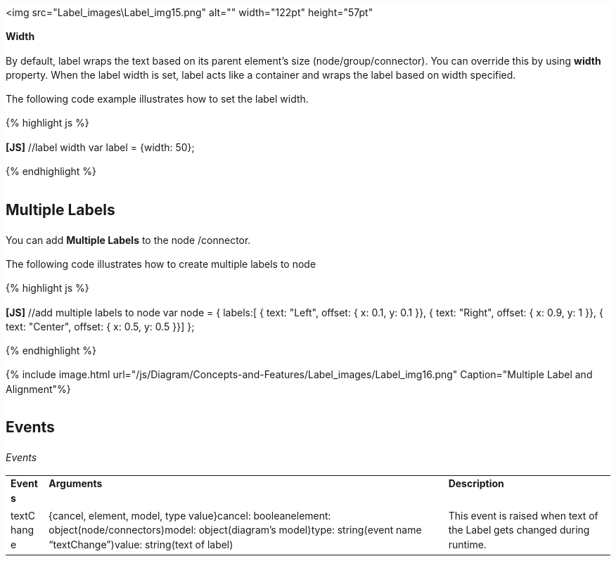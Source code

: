 <img src="Label_images\Label_img15.png" alt="" width="122pt" height="57pt"</td></tr>
</table>


**Width**

By default, label wraps the text based on its parent element’s size (node/group/connector). You can override this by using **width** property. When the label width is set, label acts like a container and wraps the label based on width specified.

The following code example illustrates how to set the label width.

{% highlight js %}

**[JS]**
//label width 
var label = {width: 50};



{% endhighlight %}

## Multiple Labels 

You can add **Multiple Labels** to the node /connector.

The following code illustrates how to create multiple labels to node 

{% highlight js %}

**[JS]**
//add multiple labels to node
var node = { labels:[ { text: "Left", offset: { x: 0.1, y: 0.1 }},
           { text: "Right", offset: { x: 0.9, y: 1 }}, 
           { text: "Center", offset: { x: 0.5, y: 0.5 }}] };


{% endhighlight %}



{% include image.html url="/js/Diagram/Concepts-and-Features/Label_images/Label_img16.png" Caption="Multiple Label and Alignment"%}

## Events

_Events_

<table>
<tr>
<td>
<b>Events</b></td><td>
<b>Arguments</b></td><td>
<b>Description</b></td></tr>
<tr>
<td>
textChange</td><td>
{cancel, element, model, type value}cancel: booleanelement: object(node/connectors)model: object(diagram’s model)type: string(event name “textChange”)value: string(text of label)</td><td>
This event is raised when text of the Label gets changed during runtime.</td></tr>
</table>


